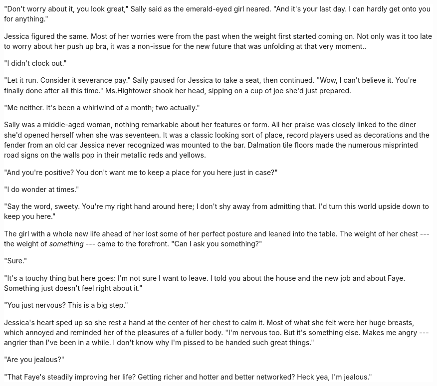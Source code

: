 "Don't worry about it, you look great," Sally said as the emerald-eyed
girl neared. "And it's your last day. I can hardly get onto you for
anything."

Jessica figured the same. Most of her worries were from the past when
the weight first started coming on. Not only was it too late to worry
about her push up bra, it was a non-issue for the new future that was
unfolding at that very moment..

"I didn't clock out."

"Let it run. Consider it severance pay." Sally paused for Jessica to
take a seat, then continued. "Wow, I can't believe it. You're finally
done after all this time." Ms.Hightower shook her head, sipping on a cup
of joe she'd just prepared.

"Me neither. It's been a whirlwind of a month; two actually."

Sally was a middle-aged woman, nothing remarkable about her features or
form. All her praise was closely linked to the diner she'd opened
herself when she was seventeen. It was a classic looking sort of place,
record players used as decorations and the fender from an old car
Jessica never recognized was mounted to the bar. Dalmation tile floors
made the numerous misprinted road signs on the walls pop in their
metallic reds and yellows.

"And you're positive? You don't want me to keep a place for you here
just in case?"

"I do wonder at times."

"Say the word, sweety. You're my right hand around here; I don't shy
away from admitting that. I'd turn this world upside down to keep you
here."

The girl with a whole new life ahead of her lost some of her perfect
posture and leaned into the table. The weight of her chest --- the
weight of *something* --- came to the forefront. "Can I ask you
something?"

"Sure."

"It's a touchy thing but here goes: I'm not sure I want to leave. I told
you about the house and the new job and about Faye. Something just
doesn't feel right about it."

"You just nervous? This is a big step."

Jessica's heart sped up so she rest a hand at the center of her chest to
calm it. Most of what she felt were her huge breasts, which annoyed and
reminded her of the pleasures of a fuller body. "I'm nervous too. But
it's something else. Makes me angry --- angrier than I've been in a
while. I don't know why I'm pissed to be handed such great things."

"Are you jealous?"

"That Faye's steadily improving her life? Getting richer and hotter and
better networked? Heck yea, I'm jealous."
